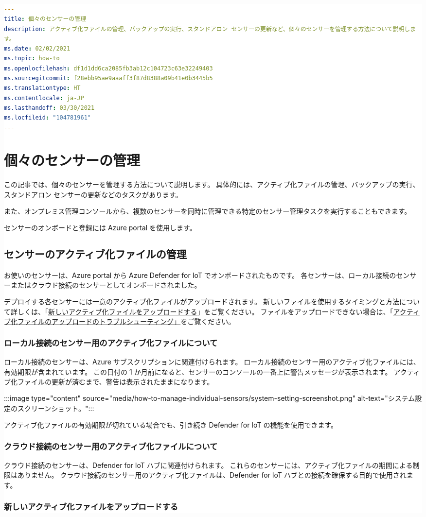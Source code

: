 ```yaml
---
title: 個々のセンサーの管理
description: アクティブ化ファイルの管理、バックアップの実行、スタンドアロン センサーの更新など、個々のセンサーを管理する方法について説明します。
ms.date: 02/02/2021
ms.topic: how-to
ms.openlocfilehash: df1d1dd6ca2085fb3ab12c104723c63e32249403
ms.sourcegitcommit: f28ebb95ae9aaaff3f87d8388a09b41e0b3445b5
ms.translationtype: HT
ms.contentlocale: ja-JP
ms.lasthandoff: 03/30/2021
ms.locfileid: "104781961"
---
```

# <a name="manage-individual-sensors"></a>個々のセンサーの管理

この記事では、個々のセンサーを管理する方法について説明します。 具体的には、アクティブ化ファイルの管理、バックアップの実行、スタンドアロン センサーの更新などのタスクがあります。

また、オンプレミス管理コンソールから、複数のセンサーを同時に管理できる特定のセンサー管理タスクを実行することもできます。

センサーのオンボードと登録には Azure portal を使用します。

## <a name="manage-sensor-activation-files"></a>センサーのアクティブ化ファイルの管理

お使いのセンサーは、Azure portal から Azure Defender for IoT でオンボードされたものです。 各センサーは、ローカル接続のセンサーまたはクラウド接続のセンサーとしてオンボードされました。

デプロイする各センサーには一意のアクティブ化ファイルがアップロードされます。 新しいファイルを使用するタイミングと方法について詳しくは、「[新しいアクティブ化ファイルをアップロードする](#upload-new-activation-files)」をご覧ください。 ファイルをアップロードできない場合は、「[アクティブ化ファイルのアップロードのトラブルシューティング」](#troubleshoot-activation-file-upload)をご覧ください。

### <a name="about-activation-files-for-locally-connected-sensors"></a>ローカル接続のセンサー用のアクティブ化ファイルについて

ローカル接続のセンサーは、Azure サブスクリプションに関連付けられます。 ローカル接続のセンサー用のアクティブ化ファイルには、有効期限が含まれています。 この日付の 1 か月前になると、センサーのコンソールの一番上に警告メッセージが表示されます。 アクティブ化ファイルの更新が済むまで、警告は表示されたままになります。

:::image type="content" source="media/how-to-manage-individual-sensors/system-setting-screenshot.png" alt-text="システム設定のスクリーンショット。":::

アクティブ化ファイルの有効期限が切れている場合でも、引き続き Defender for IoT の機能を使用できます。 

### <a name="about-activation-files-for-cloud-connected-sensors"></a>クラウド接続のセンサー用のアクティブ化ファイルについて

クラウド接続のセンサーは、Defender for IoT ハブに関連付けられます。 これらのセンサーには、アクティブ化ファイルの期間による制限はありません。 クラウド接続のセンサー用のアクティブ化ファイルは、Defender for IoT ハブとの接続を確保する目的で使用されます。

### <a name="upload-new-activation-files"></a>新しいアクティブ化ファイルをアップロードする
